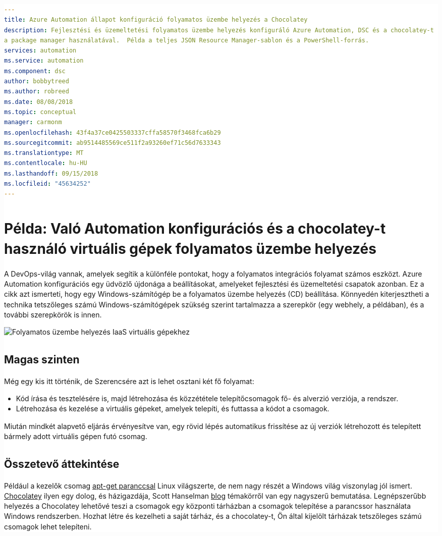 ```yaml
---
title: Azure Automation állapot konfiguráció folyamatos üzembe helyezés a Chocolatey
description: Fejlesztési és üzemeltetési folyamatos üzembe helyezés konfiguráló Azure Automation, DSC és a chocolatey-t a package manager használatával.  Példa a teljes JSON Resource Manager-sablon és a PowerShell-forrás.
services: automation
ms.service: automation
ms.component: dsc
author: bobbytreed
ms.author: robreed
ms.date: 08/08/2018
ms.topic: conceptual
manager: carmonm
ms.openlocfilehash: 43f4a37ce0425503337cffa58570f3468fca6b29
ms.sourcegitcommit: ab9514485569ce511f2a93260ef71c56d7633343
ms.translationtype: MT
ms.contentlocale: hu-HU
ms.lasthandoff: 09/15/2018
ms.locfileid: "45634252"
---
```

# <a name="usage-example-continuous-deployment-to-virtual-machines-using-automation-state-configuration-and-chocolatey"></a>Példa: Való Automation konfigurációs és a chocolatey-t használó virtuális gépek folyamatos üzembe helyezés

A DevOps-világ vannak, amelyek segítik a különféle pontokat, hogy a folyamatos integrációs folyamat számos eszközt. Azure Automation konfigurációs egy üdvözlő újdonága a beállításokat, amelyeket fejlesztési és üzemeltetési csapatok azonban. Ez a cikk azt ismerteti, hogy egy Windows-számítógép be a folyamatos üzembe helyezés (CD) beállítása. Könnyedén kiterjesztheti a technika tetszőleges számú Windows-számítógépek szükség szerint tartalmazza a szerepkör (egy webhely, a példában), és a további szerepkörök is innen.

![Folyamatos üzembe helyezés IaaS virtuális gépekhez](./media/automation-dsc-cd-chocolatey/cdforiaasvm.png)

## <a name="at-a-high-level"></a>Magas szinten

Még egy kis itt történik, de Szerencsére azt is lehet osztani két fő folyamat:

- Kód írása és tesztelésére is, majd létrehozása és közzététele telepítőcsomagok fő- és alverzió verziója, a rendszer.
- Létrehozása és kezelése a virtuális gépeket, amelyek telepíti, és futtassa a kódot a csomagok.  

Miután mindkét alapvető eljárás érvényesítve van, egy rövid lépés automatikus frissítése az új verziók létrehozott és telepített bármely adott virtuális gépen futó csomag.

## <a name="component-overview"></a>Összetevő áttekintése

Például a kezelők csomag [apt-get paranccsal](https://en.wikipedia.org/wiki/Advanced_Packaging_Tool) Linux világszerte, de nem nagy részét a Windows világ viszonylag jól ismert.
[Chocolatey](https://chocolatey.org/) ilyen egy dolog, és házigazdája, Scott Hanselman [blog](http://www.hanselman.com/blog/IsTheWindowsUserReadyForAptget.aspx) témakörről van egy nagyszerű bemutatása. Legnépszerűbb helyezés a Chocolatey lehetővé teszi a csomagok egy központi tárházban a csomagok telepítése a parancssor használata Windows rendszerben. Hozhat létre és kezelheti a saját tárház, és a chocolatey-t, Ön által kijelölt tárházak tetszőleges számú csomagok lehet telepíteni.
